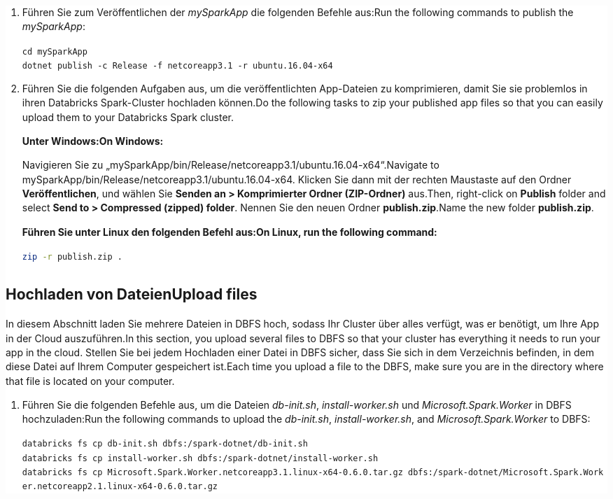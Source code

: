 1. <span data-ttu-id="b7c2f-189">Führen Sie zum Veröffentlichen der *mySparkApp* die folgenden Befehle aus:</span><span class="sxs-lookup"><span data-stu-id="b7c2f-189">Run the following commands to publish the *mySparkApp*:</span></span>

   ```dotnetcli
   cd mySparkApp
   dotnet publish -c Release -f netcoreapp3.1 -r ubuntu.16.04-x64
   ```

2. <span data-ttu-id="b7c2f-190">Führen Sie die folgenden Aufgaben aus, um die veröffentlichten App-Dateien zu komprimieren, damit Sie sie problemlos in ihren Databricks Spark-Cluster hochladen können.</span><span class="sxs-lookup"><span data-stu-id="b7c2f-190">Do the following tasks to zip your published app files so that you can easily upload them to your Databricks Spark cluster.</span></span>

   <span data-ttu-id="b7c2f-191">**Unter Windows:**</span><span class="sxs-lookup"><span data-stu-id="b7c2f-191">**On Windows:**</span></span>

   <span data-ttu-id="b7c2f-192">Navigieren Sie zu „mySparkApp/bin/Release/netcoreapp3.1/ubuntu.16.04-x64“.</span><span class="sxs-lookup"><span data-stu-id="b7c2f-192">Navigate to mySparkApp/bin/Release/netcoreapp3.1/ubuntu.16.04-x64.</span></span> <span data-ttu-id="b7c2f-193">Klicken Sie dann mit der rechten Maustaste auf den Ordner **Veröffentlichen**, und wählen Sie **Senden an > Komprimierter Ordner (ZIP-Ordner)** aus.</span><span class="sxs-lookup"><span data-stu-id="b7c2f-193">Then, right-click on **Publish** folder and select **Send to > Compressed (zipped) folder**.</span></span> <span data-ttu-id="b7c2f-194">Nennen Sie den neuen Ordner **publish.zip**.</span><span class="sxs-lookup"><span data-stu-id="b7c2f-194">Name the new folder **publish.zip**.</span></span>

   <span data-ttu-id="b7c2f-195">**Führen Sie unter Linux den folgenden Befehl aus:**</span><span class="sxs-lookup"><span data-stu-id="b7c2f-195">**On Linux, run the following command:**</span></span>

   ```bash
   zip -r publish.zip .
   ```

## <a name="upload-files"></a><span data-ttu-id="b7c2f-196">Hochladen von Dateien</span><span class="sxs-lookup"><span data-stu-id="b7c2f-196">Upload files</span></span>

<span data-ttu-id="b7c2f-197">In diesem Abschnitt laden Sie mehrere Dateien in DBFS hoch, sodass Ihr Cluster über alles verfügt, was er benötigt, um Ihre App in der Cloud auszuführen.</span><span class="sxs-lookup"><span data-stu-id="b7c2f-197">In this section, you upload several files to DBFS so that your cluster has everything it needs to run your app in the cloud.</span></span> <span data-ttu-id="b7c2f-198">Stellen Sie bei jedem Hochladen einer Datei in DBFS sicher, dass Sie sich in dem Verzeichnis befinden, in dem diese Datei auf Ihrem Computer gespeichert ist.</span><span class="sxs-lookup"><span data-stu-id="b7c2f-198">Each time you upload a file to the DBFS, make sure you are in the directory where that file is located on your computer.</span></span>

1. <span data-ttu-id="b7c2f-199">Führen Sie die folgenden Befehle aus, um die Dateien *db-init.sh*, *install-worker.sh* und *Microsoft.Spark.Worker* in DBFS hochzuladen:</span><span class="sxs-lookup"><span data-stu-id="b7c2f-199">Run the following commands to upload the *db-init.sh*, *install-worker.sh*, and *Microsoft.Spark.Worker* to DBFS:</span></span>

   ```console
   databricks fs cp db-init.sh dbfs:/spark-dotnet/db-init.sh
   databricks fs cp install-worker.sh dbfs:/spark-dotnet/install-worker.sh
   databricks fs cp Microsoft.Spark.Worker.netcoreapp3.1.linux-x64-0.6.0.tar.gz dbfs:/spark-dotnet/Microsoft.Spark.Worker.netcoreapp2.1.linux-x64-0.6.0.tar.gz
   ```
